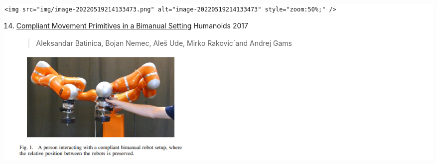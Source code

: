     <img src="img/image-20220519214133473.png" alt="image-20220519214133473" style="zoom:50%;" />

14. [Compliant Movement Primitives in a Bimanual Setting](https://ieeexplore.ieee.org/stamp/stamp.jsp?tp=&arnumber=8246899) Humanoids 2017

    > Aleksandar Batinica, Bojan Nemec, Aleš Ude, Mirko Rakovic´and Andrej Gams

    <img src="img/image-20220519214253876.png" alt="image-20220519214253876" style="zoom:50%;" />
